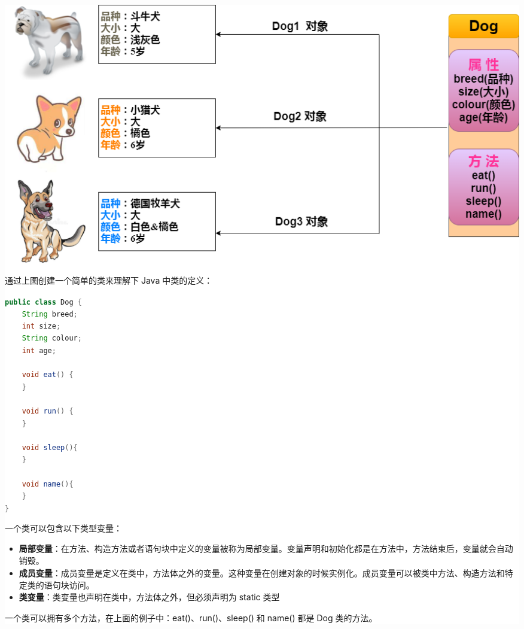 ![](readme.assets/20210105-java-object-1.png)

通过上图创建一个简单的类来理解下 Java 中类的定义：

```java
public class Dog {
    String breed;
    int size;
    String colour;
    int age;
 
    void eat() {
    }
 
    void run() {
    }
 
    void sleep(){
    }
 
    void name(){
    }
}
```

一个类可以包含以下类型变量：

- **局部变量**：在方法、构造方法或者语句块中定义的变量被称为局部变量。变量声明和初始化都是在方法中，方法结束后，变量就会自动销毁。
- **成员变量**：成员变量是定义在类中，方法体之外的变量。这种变量在创建对象的时候实例化。成员变量可以被类中方法、构造方法和特定类的语句块访问。
- **类变量**：类变量也声明在类中，方法体之外，但必须声明为 static 类型

一个类可以拥有多个方法，在上面的例子中：eat()、run()、sleep() 和 name() 都是 Dog 类的方法。
